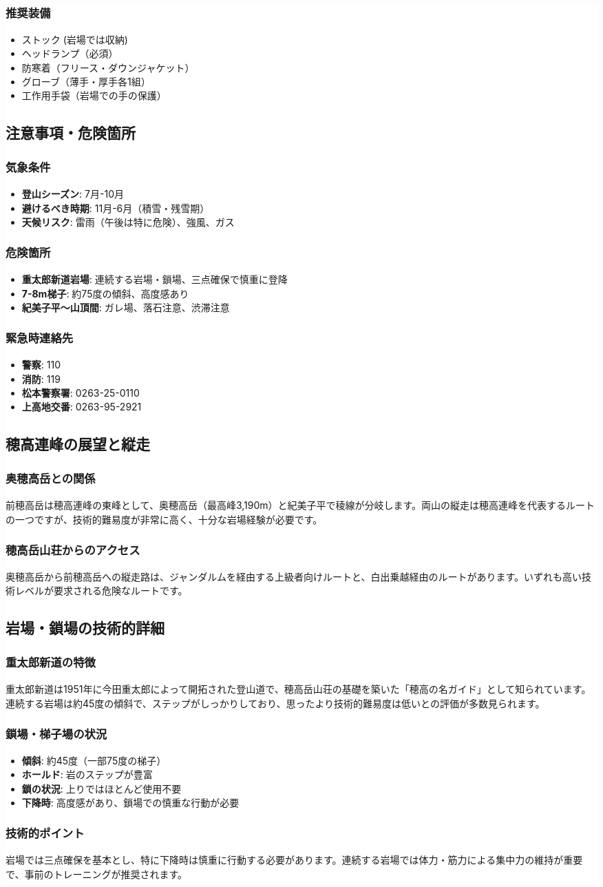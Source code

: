 ### 推奨装備
- ストック (岩場では収納)
- ヘッドランプ（必須）
- 防寒着（フリース・ダウンジャケット）
- グローブ（薄手・厚手各1組）
- 工作用手袋（岩場での手の保護）

## 注意事項・危険箇所

### 気象条件
- **登山シーズン**: 7月-10月
- **避けるべき時期**: 11月-6月（積雪・残雪期）
- **天候リスク**: 雷雨（午後は特に危険）、強風、ガス

### 危険箇所
- **重太郎新道岩場**: 連続する岩場・鎖場、三点確保で慎重に登降
- **7-8m梯子**: 約75度の傾斜、高度感あり
- **紀美子平〜山頂間**: ガレ場、落石注意、渋滞注意

### 緊急時連絡先
- **警察**: 110
- **消防**: 119
- **松本警察署**: 0263-25-0110
- **上高地交番**: 0263-95-2921

## 穂高連峰の展望と縦走

### 奥穂高岳との関係
前穂高岳は穂高連峰の東峰として、奥穂高岳（最高峰3,190m）と紀美子平で稜線が分岐します。両山の縦走は穂高連峰を代表するルートの一つですが、技術的難易度が非常に高く、十分な岩場経験が必要です。

### 穂高岳山荘からのアクセス
奥穂高岳から前穂高岳への縦走路は、ジャンダルムを経由する上級者向けルートと、白出乗越経由のルートがあります。いずれも高い技術レベルが要求される危険なルートです。

## 岩場・鎖場の技術的詳細

### 重太郎新道の特徴
重太郎新道は1951年に今田重太郎によって開拓された登山道で、穂高岳山荘の基礎を築いた「穂高の名ガイド」として知られています。連続する岩場は約45度の傾斜で、ステップがしっかりしており、思ったより技術的難易度は低いとの評価が多数見られます。

### 鎖場・梯子場の状況
- **傾斜**: 約45度（一部75度の梯子）
- **ホールド**: 岩のステップが豊富
- **鎖の状況**: 上りではほとんど使用不要
- **下降時**: 高度感があり、鎖場での慎重な行動が必要

### 技術的ポイント
岩場では三点確保を基本とし、特に下降時は慎重に行動する必要があります。連続する岩場では体力・筋力による集中力の維持が重要で、事前のトレーニングが推奨されます。
